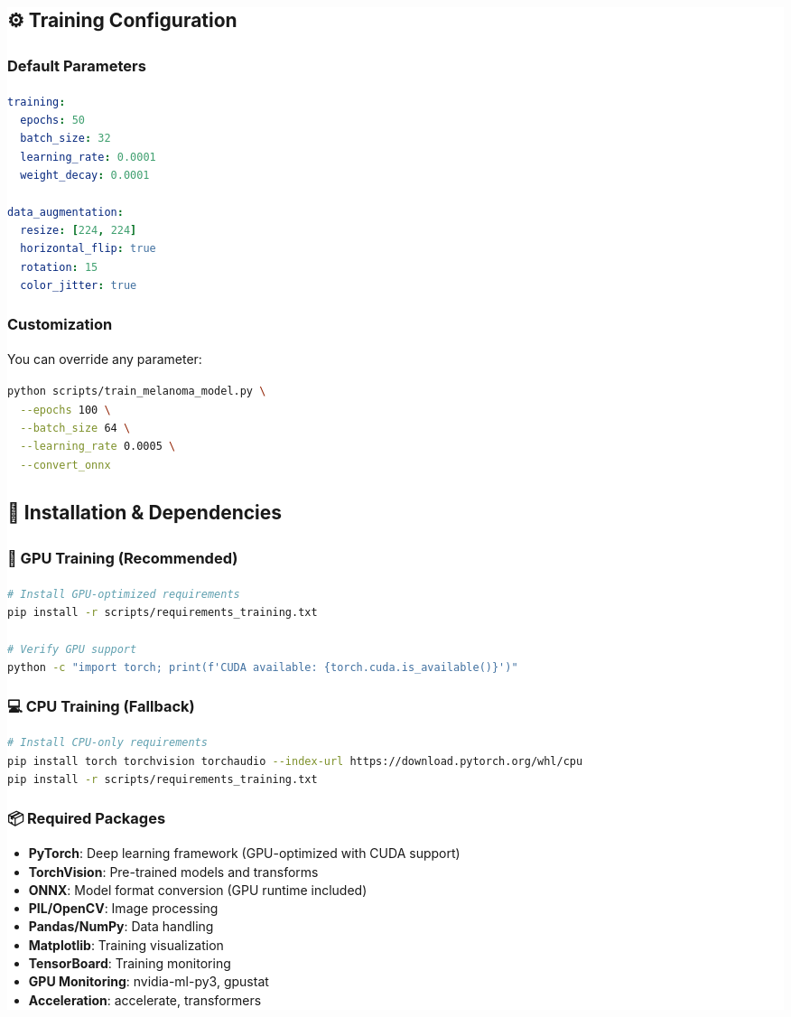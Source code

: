 ## ⚙️ Training Configuration

### **Default Parameters**
```yaml
training:
  epochs: 50
  batch_size: 32
  learning_rate: 0.0001
  weight_decay: 0.0001
  
data_augmentation:
  resize: [224, 224]
  horizontal_flip: true
  rotation: 15
  color_jitter: true
```

### **Customization**
You can override any parameter:
```bash
python scripts/train_melanoma_model.py \
  --epochs 100 \
  --batch_size 64 \
  --learning_rate 0.0005 \
  --convert_onnx
```

## 🔧 Installation & Dependencies

### **🚀 GPU Training (Recommended)**
```bash
# Install GPU-optimized requirements
pip install -r scripts/requirements_training.txt

# Verify GPU support
python -c "import torch; print(f'CUDA available: {torch.cuda.is_available()}')"
```

### **💻 CPU Training (Fallback)**
```bash
# Install CPU-only requirements
pip install torch torchvision torchaudio --index-url https://download.pytorch.org/whl/cpu
pip install -r scripts/requirements_training.txt
```

### **📦 Required Packages**
- **PyTorch**: Deep learning framework (GPU-optimized with CUDA support)
- **TorchVision**: Pre-trained models and transforms
- **ONNX**: Model format conversion (GPU runtime included)
- **PIL/OpenCV**: Image processing
- **Pandas/NumPy**: Data handling
- **Matplotlib**: Training visualization
- **TensorBoard**: Training monitoring
- **GPU Monitoring**: nvidia-ml-py3, gpustat
- **Acceleration**: accelerate, transformers
